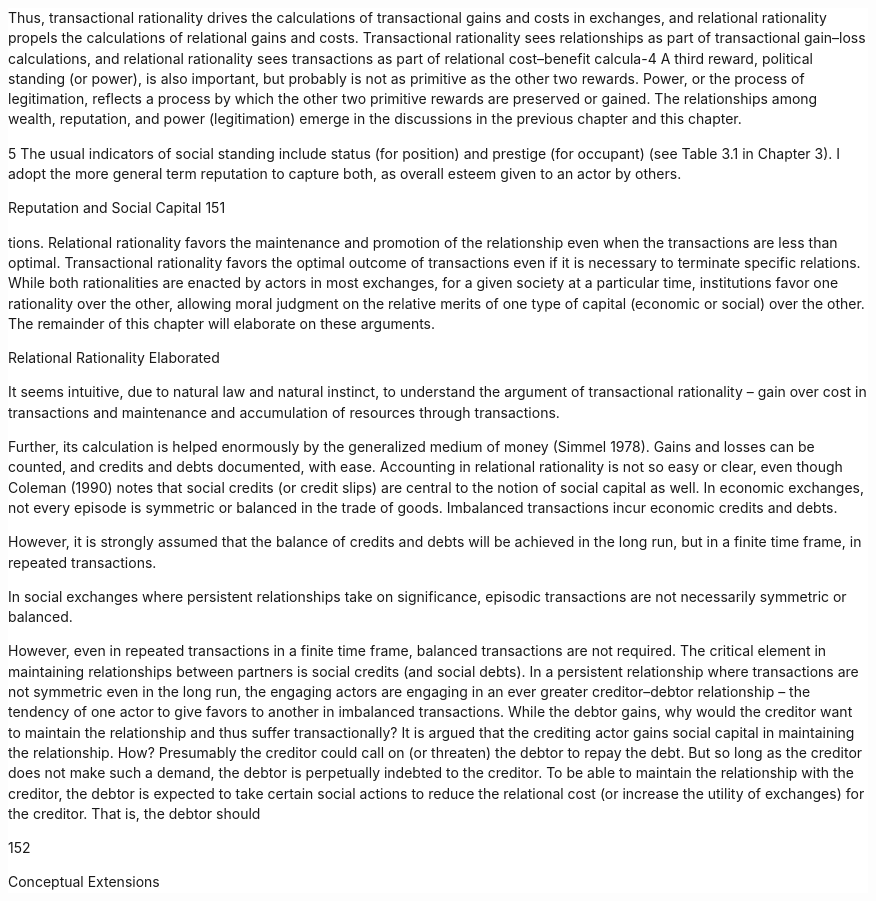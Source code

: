 Thus, transactional rationality drives the calculations of transactional gains and costs in exchanges, and relational rationality propels the calculations of relational gains and costs. Transactional rationality sees relationships as part of transactional gain–loss calculations, and relational rationality sees transactions as part of relational cost–benefit calcula-4 A third reward, political standing (or power), is also important, but probably is not as primitive as the other two rewards. Power, or the process of legitimation, reflects a process by which the other two primitive rewards are preserved or gained. The relationships among wealth, reputation, and power (legitimation) emerge in the discussions in the previous chapter and this chapter.

5 The usual indicators of social standing include status (for position) and prestige (for occupant) (see Table 3.1 in Chapter 3). I adopt the more general term reputation to capture both, as overall esteem given to an actor by others.

Reputation and Social Capital  151

tions. Relational rationality favors the maintenance and promotion of the relationship even when the transactions are less than optimal. Transactional rationality favors the optimal outcome of transactions even if it is necessary to terminate specific relations. While both rationalities are enacted by actors in most exchanges, for a given society at a particular time, institutions favor one rationality over the other, allowing moral judgment on the relative merits of one type of capital (economic or social) over the other. The remainder of this chapter will elaborate on these arguments.

Relational Rationality Elaborated

It seems intuitive, due to natural law and natural instinct, to understand the argument of transactional rationality – gain over cost in transactions and maintenance and accumulation of resources through transactions.

Further, its calculation is helped enormously by the generalized medium of money (Simmel 1978). Gains and losses can be counted, and credits and debts documented, with ease. Accounting in relational rationality is not so easy or clear, even though Coleman (1990) notes that social credits (or credit slips) are central to the notion of social capital as well. In economic exchanges, not every episode is symmetric or balanced in the trade of goods. Imbalanced transactions incur economic credits and debts.

However, it is strongly assumed that the balance of credits and debts will be achieved in the long run, but in a finite time frame, in repeated transactions.

In social exchanges where persistent relationships take on significance, episodic transactions are not necessarily symmetric or balanced.

However, even in repeated transactions in a finite time frame, balanced transactions are not required. The critical element in maintaining relationships between partners is social credits (and social debts). In a persistent relationship where transactions are not symmetric even in the long run, the engaging actors are engaging in an ever greater creditor–debtor relationship – the tendency of one actor to give favors to another in imbalanced transactions. While the debtor gains, why would the creditor want to maintain the relationship and thus suffer transactionally? It is argued that the crediting actor gains social capital in maintaining the relationship. How? Presumably the creditor could call on (or threaten) the debtor to repay the debt. But so long as the creditor does not make such a demand, the debtor is perpetually indebted to the creditor. To be able to maintain the relationship with the creditor, the debtor is expected to take certain social actions to reduce the relational cost (or increase the utility of exchanges) for the creditor. That is, the debtor should

152

Conceptual Extensions
